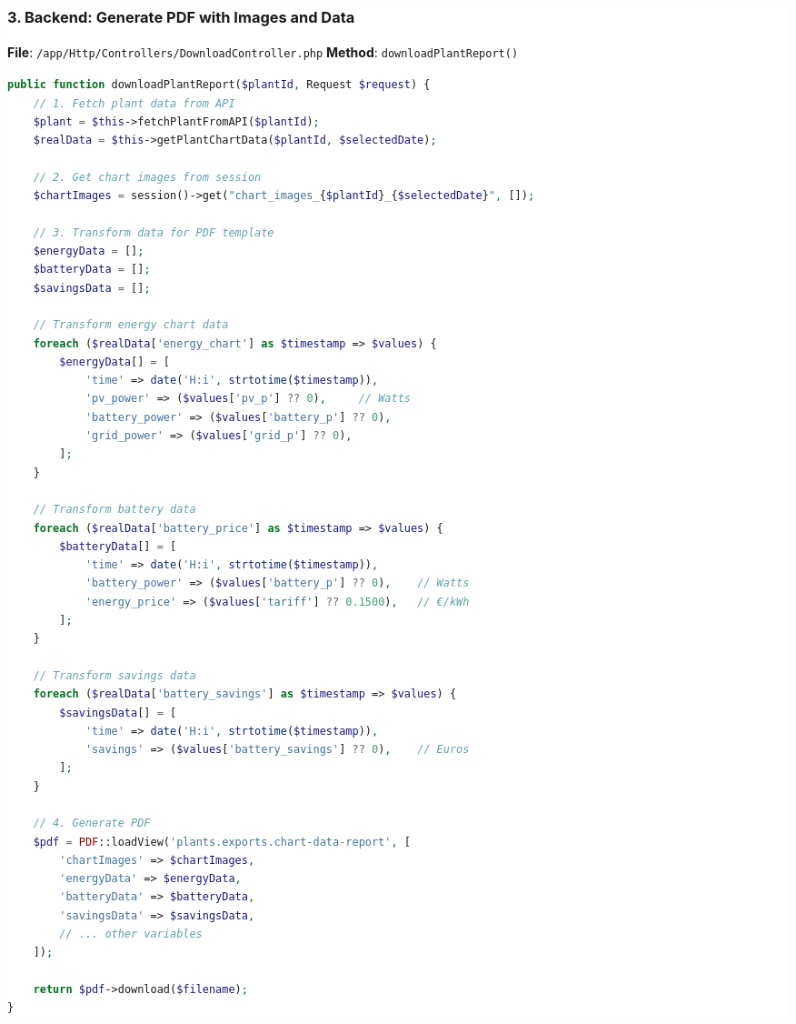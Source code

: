 ### 3. Backend: Generate PDF with Images and Data
**File**: `/app/Http/Controllers/DownloadController.php`
**Method**: `downloadPlantReport()`

```php
public function downloadPlantReport($plantId, Request $request) {
    // 1. Fetch plant data from API
    $plant = $this->fetchPlantFromAPI($plantId);
    $realData = $this->getPlantChartData($plantId, $selectedDate);
    
    // 2. Get chart images from session
    $chartImages = session()->get("chart_images_{$plantId}_{$selectedDate}", []);
    
    // 3. Transform data for PDF template
    $energyData = [];
    $batteryData = [];
    $savingsData = [];
    
    // Transform energy chart data
    foreach ($realData['energy_chart'] as $timestamp => $values) {
        $energyData[] = [
            'time' => date('H:i', strtotime($timestamp)),
            'pv_power' => ($values['pv_p'] ?? 0),     // Watts
            'battery_power' => ($values['battery_p'] ?? 0),
            'grid_power' => ($values['grid_p'] ?? 0),
        ];
    }
    
    // Transform battery data
    foreach ($realData['battery_price'] as $timestamp => $values) {
        $batteryData[] = [
            'time' => date('H:i', strtotime($timestamp)),
            'battery_power' => ($values['battery_p'] ?? 0),    // Watts
            'energy_price' => ($values['tariff'] ?? 0.1500),   // €/kWh
        ];
    }
    
    // Transform savings data
    foreach ($realData['battery_savings'] as $timestamp => $values) {
        $savingsData[] = [
            'time' => date('H:i', strtotime($timestamp)),
            'savings' => ($values['battery_savings'] ?? 0),    // Euros
        ];
    }
    
    // 4. Generate PDF
    $pdf = PDF::loadView('plants.exports.chart-data-report', [
        'chartImages' => $chartImages,
        'energyData' => $energyData,
        'batteryData' => $batteryData,
        'savingsData' => $savingsData,
        // ... other variables
    ]);
    
    return $pdf->download($filename);
}
```

